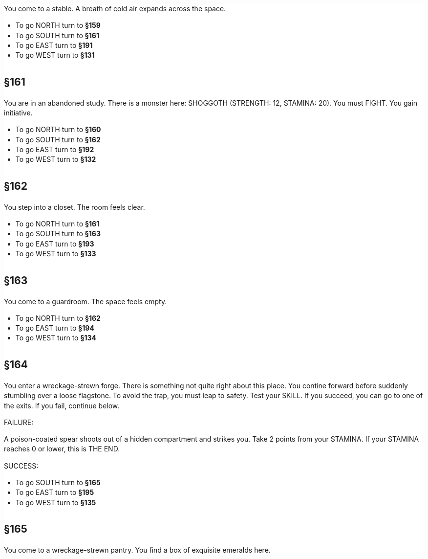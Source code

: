You come to a stable. A breath of cold air expands across the space.

- To go NORTH turn to **§159**
- To go SOUTH turn to **§161**
- To go EAST turn to **§191**
- To go WEST turn to **§131**

## §161

You are in an abandoned study. There is a monster here: SHOGGOTH (STRENGTH: 12, STAMINA: 20). You must FIGHT. You gain initiative.

- To go NORTH turn to **§160**
- To go SOUTH turn to **§162**
- To go EAST turn to **§192**
- To go WEST turn to **§132**

## §162

You step into a closet. The room feels clear.

- To go NORTH turn to **§161**
- To go SOUTH turn to **§163**
- To go EAST turn to **§193**
- To go WEST turn to **§133**

## §163

You come to a guardroom. The space feels empty.

- To go NORTH turn to **§162**
- To go EAST turn to **§194**
- To go WEST turn to **§134**

## §164

You enter a wreckage-strewn forge. There is something not quite right about this place. You contine forward before suddenly stumbling over a loose flagstone. To avoid the trap, you must leap to safety. Test your SKILL. If you succeed, you can go to one of the exits. If you fail, continue below.

FAILURE:

A poison-coated spear shoots out of a hidden compartment and strikes you. Take 2 points from your STAMINA. If your STAMINA reaches 0 or lower, this is THE END.

SUCCESS:

- To go SOUTH turn to **§165**
- To go EAST turn to **§195**
- To go WEST turn to **§135**

## §165

You come to a wreckage-strewn pantry. You find a box of exquisite emeralds here.
